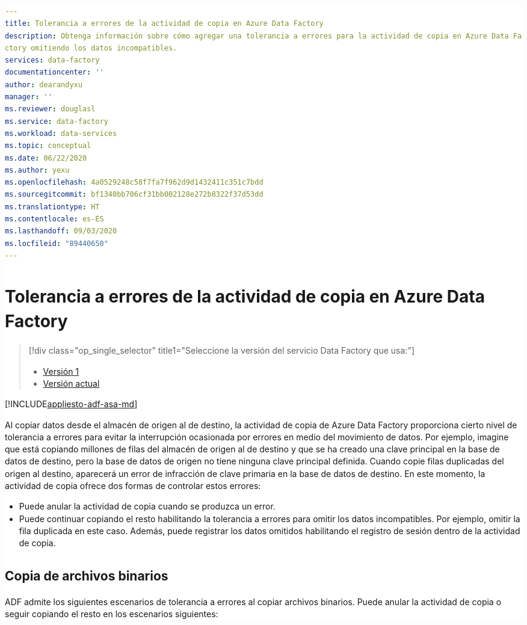 ```yaml
---
title: Tolerancia a errores de la actividad de copia en Azure Data Factory
description: Obtenga información sobre cómo agregar una tolerancia a errores para la actividad de copia en Azure Data Factory omitiendo los datos incompatibles.
services: data-factory
documentationcenter: ''
author: dearandyxu
manager: ''
ms.reviewer: douglasl
ms.service: data-factory
ms.workload: data-services
ms.topic: conceptual
ms.date: 06/22/2020
ms.author: yexu
ms.openlocfilehash: 4a0529248c58f7fa7f962d9d1432411c351c7bdd
ms.sourcegitcommit: bf1340bb706cf31bb002128e272b8322f37d53dd
ms.translationtype: HT
ms.contentlocale: es-ES
ms.lasthandoff: 09/03/2020
ms.locfileid: "89440650"
---
```

#  <a name="fault-tolerance-of-copy-activity-in-azure-data-factory"></a>Tolerancia a errores de la actividad de copia en Azure Data Factory
> [!div class="op_single_selector" title1="Seleccione la versión del servicio Data Factory que usa:"]
> * [Versión 1](v1/data-factory-copy-activity-fault-tolerance.md)
> * [Versión actual](copy-activity-fault-tolerance.md)

[!INCLUDE[appliesto-adf-asa-md](includes/appliesto-adf-asa-md.md)]

Al copiar datos desde el almacén de origen al de destino, la actividad de copia de Azure Data Factory proporciona cierto nivel de tolerancia a errores para evitar la interrupción ocasionada por errores en medio del movimiento de datos. Por ejemplo, imagine que está copiando millones de filas del almacén de origen al de destino y que se ha creado una clave principal en la base de datos de destino, pero la base de datos de origen no tiene ninguna clave principal definida. Cuando copie filas duplicadas del origen al destino, aparecerá un error de infracción de clave primaria en la base de datos de destino. En este momento, la actividad de copia ofrece dos formas de controlar estos errores: 
- Puede anular la actividad de copia cuando se produzca un error. 
- Puede continuar copiando el resto habilitando la tolerancia a errores para omitir los datos incompatibles. Por ejemplo, omitir la fila duplicada en este caso. Además, puede registrar los datos omitidos habilitando el registro de sesión dentro de la actividad de copia. 

## <a name="copying-binary-files"></a>Copia de archivos binarios 

ADF admite los siguientes escenarios de tolerancia a errores al copiar archivos binarios. Puede anular la actividad de copia o seguir copiando el resto en los escenarios siguientes:
